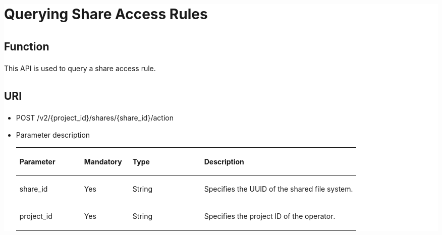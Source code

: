 # Querying Share Access Rules<a name="sfs_02_0031"></a>

## Function<a name="sfc330dd13c3e46789320fcc48f30e764"></a>

This API is used to query a share access rule.

## URI<a name="sbbf3d6c9411c493fa951af509bc99433"></a>

-   POST /v2/\{project\_id\}/shares/\{share\_id\}/action
-   Parameter description

    <a name="en-us_topic_0064390800_table18958859"></a>
    <table><thead align="left"><tr id="en-us_topic_0064390800_row60235282"><th class="cellrowborder" valign="top" width="18.98%" id="mcps1.1.5.1.1"><p id="p17124101410431"><a name="p17124101410431"></a><a name="p17124101410431"></a>Parameter</p>
    </th>
    <th class="cellrowborder" valign="top" width="14.24%" id="mcps1.1.5.1.2"><p id="p1612415146430"><a name="p1612415146430"></a><a name="p1612415146430"></a>Mandatory</p>
    </th>
    <th class="cellrowborder" valign="top" width="21.029999999999998%" id="mcps1.1.5.1.3"><p id="p312416148432"><a name="p312416148432"></a><a name="p312416148432"></a>Type</p>
    </th>
    <th class="cellrowborder" valign="top" width="45.75%" id="mcps1.1.5.1.4"><p id="p3124181464318"><a name="p3124181464318"></a><a name="p3124181464318"></a>Description</p>
    </th>
    </tr>
    </thead>
    <tbody><tr id="en-us_topic_0064390800_row16100147"><td class="cellrowborder" valign="top" width="18.98%" headers="mcps1.1.5.1.1 "><p id="a042a6f3d94c640c99a230c81cbc791fd"><a name="a042a6f3d94c640c99a230c81cbc791fd"></a><a name="a042a6f3d94c640c99a230c81cbc791fd"></a>share_id</p>
    </td>
    <td class="cellrowborder" valign="top" width="14.24%" headers="mcps1.1.5.1.2 "><p id="a6f3a78a671fe4398808ef1370e6854d8"><a name="a6f3a78a671fe4398808ef1370e6854d8"></a><a name="a6f3a78a671fe4398808ef1370e6854d8"></a>Yes</p>
    </td>
    <td class="cellrowborder" valign="top" width="21.029999999999998%" headers="mcps1.1.5.1.3 "><p id="a0fa81ab718b948808e7b08264c247d25"><a name="a0fa81ab718b948808e7b08264c247d25"></a><a name="a0fa81ab718b948808e7b08264c247d25"></a>String</p>
    </td>
    <td class="cellrowborder" valign="top" width="45.75%" headers="mcps1.1.5.1.4 "><p id="a34d13c1d9fb041778c6697c69959172a"><a name="a34d13c1d9fb041778c6697c69959172a"></a><a name="a34d13c1d9fb041778c6697c69959172a"></a>Specifies the UUID of the shared file system.</p>
    </td>
    </tr>
    <tr id="en-us_topic_0064390800_row24726637"><td class="cellrowborder" valign="top" width="18.98%" headers="mcps1.1.5.1.1 "><p id="en-us_topic_0064390800_p484083916120"><a name="en-us_topic_0064390800_p484083916120"></a><a name="en-us_topic_0064390800_p484083916120"></a>project_id</p>
    </td>
    <td class="cellrowborder" valign="top" width="14.24%" headers="mcps1.1.5.1.2 "><p id="ab9e49f180cb74c04a4e7f7eaada0161b"><a name="ab9e49f180cb74c04a4e7f7eaada0161b"></a><a name="ab9e49f180cb74c04a4e7f7eaada0161b"></a>Yes</p>
    </td>
    <td class="cellrowborder" valign="top" width="21.029999999999998%" headers="mcps1.1.5.1.3 "><p id="a98fb9af656a541fb849dfae43da42811"><a name="a98fb9af656a541fb849dfae43da42811"></a><a name="a98fb9af656a541fb849dfae43da42811"></a>String</p>
    </td>
    <td class="cellrowborder" valign="top" width="45.75%" headers="mcps1.1.5.1.4 "><p id="ac650082eebc04454bd7512859110c8d0"><a name="ac650082eebc04454bd7512859110c8d0"></a><a name="ac650082eebc04454bd7512859110c8d0"></a>Specifies the project ID of the operator.</p>
    </td>
    </tr>
    </tbody>